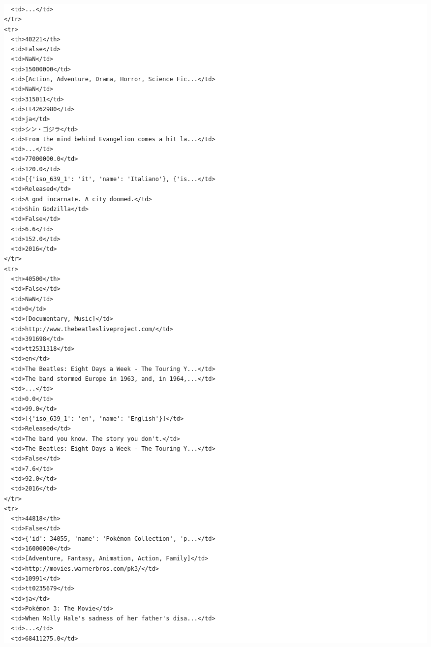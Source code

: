       <td>...</td>
    </tr>
    <tr>
      <th>40221</th>
      <td>False</td>
      <td>NaN</td>
      <td>15000000</td>
      <td>[Action, Adventure, Drama, Horror, Science Fic...</td>
      <td>NaN</td>
      <td>315011</td>
      <td>tt4262980</td>
      <td>ja</td>
      <td>シン・ゴジラ</td>
      <td>From the mind behind Evangelion comes a hit la...</td>
      <td>...</td>
      <td>77000000.0</td>
      <td>120.0</td>
      <td>[{'iso_639_1': 'it', 'name': 'Italiano'}, {'is...</td>
      <td>Released</td>
      <td>A god incarnate. A city doomed.</td>
      <td>Shin Godzilla</td>
      <td>False</td>
      <td>6.6</td>
      <td>152.0</td>
      <td>2016</td>
    </tr>
    <tr>
      <th>40500</th>
      <td>False</td>
      <td>NaN</td>
      <td>0</td>
      <td>[Documentary, Music]</td>
      <td>http://www.thebeatlesliveproject.com/</td>
      <td>391698</td>
      <td>tt2531318</td>
      <td>en</td>
      <td>The Beatles: Eight Days a Week - The Touring Y...</td>
      <td>The band stormed Europe in 1963, and, in 1964,...</td>
      <td>...</td>
      <td>0.0</td>
      <td>99.0</td>
      <td>[{'iso_639_1': 'en', 'name': 'English'}]</td>
      <td>Released</td>
      <td>The band you know. The story you don't.</td>
      <td>The Beatles: Eight Days a Week - The Touring Y...</td>
      <td>False</td>
      <td>7.6</td>
      <td>92.0</td>
      <td>2016</td>
    </tr>
    <tr>
      <th>44818</th>
      <td>False</td>
      <td>{'id': 34055, 'name': 'Pokémon Collection', 'p...</td>
      <td>16000000</td>
      <td>[Adventure, Fantasy, Animation, Action, Family]</td>
      <td>http://movies.warnerbros.com/pk3/</td>
      <td>10991</td>
      <td>tt0235679</td>
      <td>ja</td>
      <td>Pokémon 3: The Movie</td>
      <td>When Molly Hale's sadness of her father's disa...</td>
      <td>...</td>
      <td>68411275.0</td>